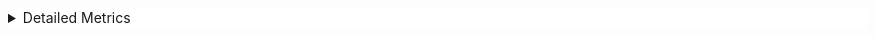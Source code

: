 

<details>
<summary>Detailed Metrics</summary>

|  | reth-block_time_ms |
| --- |
|  | 270,049 | 

| air_name | block_number | quotient_deg | interactions | constraints |
| --- | --- | --- | --- | --- |
| AccessAdapterAir<16> | 21000000 | 2 | 5 | 12 | 
| AccessAdapterAir<2> | 21000000 | 2 | 5 | 12 | 
| AccessAdapterAir<32> | 21000000 | 2 | 5 | 12 | 
| AccessAdapterAir<4> | 21000000 | 2 | 5 | 12 | 
| AccessAdapterAir<8> | 21000000 | 2 | 5 | 12 | 
| BitwiseOperationLookupAir<8> | 21000000 | 2 | 2 | 4 | 
| KeccakVmAir | 21000000 | 2 | 321 | 4,513 | 
| MemoryMerkleAir<8> | 21000000 | 2 | 4 | 39 | 
| PersistentBoundaryAir<8> | 21000000 | 2 | 3 | 7 | 
| PhantomAir | 21000000 | 2 | 3 | 5 | 
| Poseidon2PeripheryAir<BabyBearParameters>, 1> | 21000000 | 2 | 1 | 286 | 
| ProgramAir | 21000000 | 1 | 1 | 4 | 
| RangeTupleCheckerAir<2> | 21000000 | 1 | 1 | 4 | 
| Rv32HintStoreAir | 21000000 | 2 | 18 | 28 | 
| Sha256VmAir | 21000000 | 2 | 50 | 663 | 
| VariableRangeCheckerAir | 21000000 | 1 | 1 | 4 | 
| VmAirWrapper<Rv32BaseAluAdapterAir, BaseAluCoreAir<4, 8> | 21000000 | 2 | 20 | 37 | 
| VmAirWrapper<Rv32BaseAluAdapterAir, LessThanCoreAir<4, 8> | 21000000 | 2 | 18 | 40 | 
| VmAirWrapper<Rv32BaseAluAdapterAir, ShiftCoreAir<4, 8> | 21000000 | 2 | 24 | 91 | 
| VmAirWrapper<Rv32BranchAdapterAir, BranchEqualCoreAir<4> | 21000000 | 2 | 11 | 20 | 
| VmAirWrapper<Rv32BranchAdapterAir, BranchLessThanCoreAir<4, 8> | 21000000 | 2 | 13 | 35 | 
| VmAirWrapper<Rv32CondRdWriteAdapterAir, Rv32JalLuiCoreAir> | 21000000 | 2 | 10 | 18 | 
| VmAirWrapper<Rv32HeapAdapterAir<2, 32, 32>, BaseAluCoreAir<32, 8> | 21000000 | 2 | 61 | 126 | 
| VmAirWrapper<Rv32HeapAdapterAir<2, 32, 32>, LessThanCoreAir<32, 8> | 21000000 | 2 | 31 | 129 | 
| VmAirWrapper<Rv32HeapAdapterAir<2, 32, 32>, MultiplicationCoreAir<32, 8> | 21000000 | 2 | 61 | 57 | 
| VmAirWrapper<Rv32HeapAdapterAir<2, 32, 32>, ShiftCoreAir<32, 8> | 21000000 | 2 | 79 | 2,161 | 
| VmAirWrapper<Rv32HeapBranchAdapterAir<2, 32>, BranchEqualCoreAir<32> | 21000000 | 2 | 20 | 55 | 
| VmAirWrapper<Rv32HeapBranchAdapterAir<2, 32>, BranchLessThanCoreAir<32, 8> | 21000000 | 2 | 22 | 126 | 
| VmAirWrapper<Rv32IsEqualModAdapterAir<2, 1, 32, 32>, ModularIsEqualCoreAir<32, 4, 8> | 21000000 | 2 | 25 | 225 | 
| VmAirWrapper<Rv32IsEqualModAdapterAir<2, 3, 16, 48>, ModularIsEqualCoreAir<48, 4, 8> | 21000000 | 2 | 41 | 333 | 
| VmAirWrapper<Rv32JalrAdapterAir, Rv32JalrCoreAir> | 21000000 | 2 | 16 | 20 | 